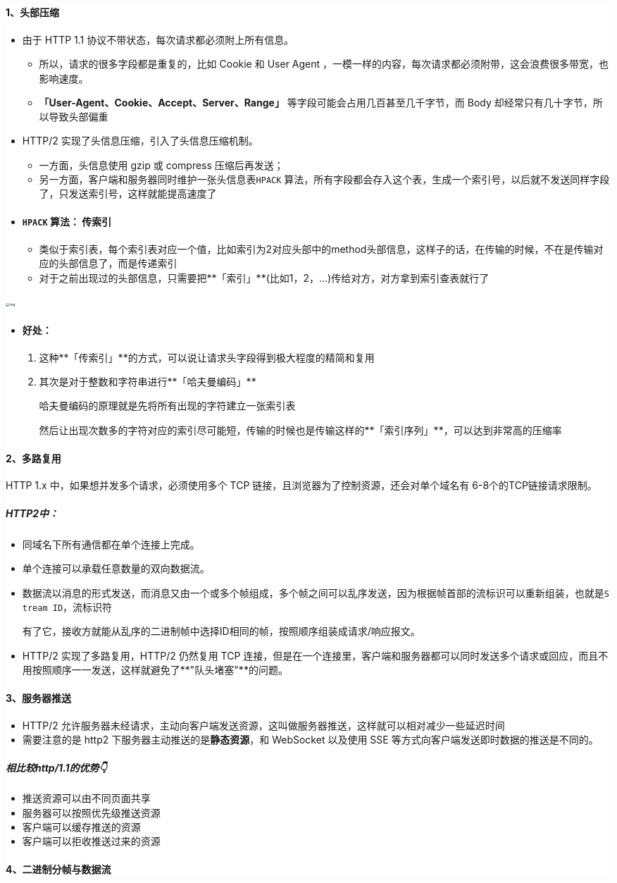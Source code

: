 #### 1、头部压缩 ####

* 由于 HTTP 1.1 协议不带状态，每次请求都必须附上所有信息。

  * 所以，请求的很多字段都是重复的，比如 Cookie 和 User Agent ，一模一样的内容，每次请求都必须附带，这会浪费很多带宽，也影响速度。

  * **「User-Agent、Cookie、Accept、Server、Range」** 等字段可能会占用几百甚至几千字节，而 Body 却经常只有几十字节，所以导致头部偏重

* HTTP/2 实现了头信息压缩，引入了头信息压缩机制。

  * 一方面，头信息使用 gzip 或 compress 压缩后再发送；
  * 另一方面，客户端和服务器同时维护一张头信息表`HPACK` 算法，所有字段都会存入这个表，生成一个索引号，以后就不发送同样字段了，只发送索引号，这样就能提高速度了

* #### `HPACK` 算法：  传索引 ####

  * 类似于索引表，每个索引表对应一个值，比如索引为2对应头部中的method头部信息，这样子的话，在传输的时候，不在是传输对应的头部信息了，而是传递索引
  * 对于之前出现过的头部信息，只需要把**「索引」**(比如1，2，...)传给对方，对方拿到索引查表就行了

<img src="https://user-images.githubusercontent.com/34484322/89356545-a3fd4100-d6f0-11ea-8e0a-8870d832e96e.png" alt="img" style="zoom: 33%;" />

* #### 好处： ####

  1. 这种**「传索引」**的方式，可以说让请求头字段得到极大程度的精简和复用

  2. 其次是对于整数和字符串进行**「哈夫曼编码」**

     哈夫曼编码的原理就是先将所有出现的字符建立一张索引表

     然后让出现次数多的字符对应的索引尽可能短，传输的时候也是传输这样的**「索引序列」**，可以达到非常高的压缩率

#### 2、多路复用 ####

HTTP 1.x 中，如果想并发多个请求，必须使用多个 TCP 链接，且浏览器为了控制资源，还会对单个域名有 6-8个的TCP链接请求限制。

##### HTTP2中： #####

* 同域名下所有通信都在单个连接上完成。

* 单个连接可以承载任意数量的双向数据流。

* 数据流以消息的形式发送，而消息又由一个或多个帧组成，多个帧之间可以乱序发送，因为根据帧首部的流标识可以重新组装，也就是`Stream ID`，流标识符

  有了它，接收方就能从乱序的二进制帧中选择ID相同的帧，按照顺序组装成请求/响应报文。

* HTTP/2 实现了多路复用，HTTP/2 仍然复用 TCP 连接，但是在一个连接里，客户端和服务器都可以同时发送多个请求或回应，而且不用按照顺序一一发送，这样就避免了**"队头堵塞"**的问题。

#### 3、服务器推送 ####

* HTTP/2 允许服务器未经请求，主动向客户端发送资源，这叫做服务器推送，这样就可以相对减少一些延迟时间
* 需要注意的是 http2 下服务器主动推送的是**静态资源**，和 WebSocket 以及使用 SSE 等方式向客户端发送即时数据的推送是不同的。

##### 相比较http/1.1的优势👇 #####

* 推送资源可以由不同页面共享
* 服务器可以按照优先级推送资源
* 客户端可以缓存推送的资源
* 客户端可以拒收推送过来的资源

#### 4、二进制分帧与数据流 ####
